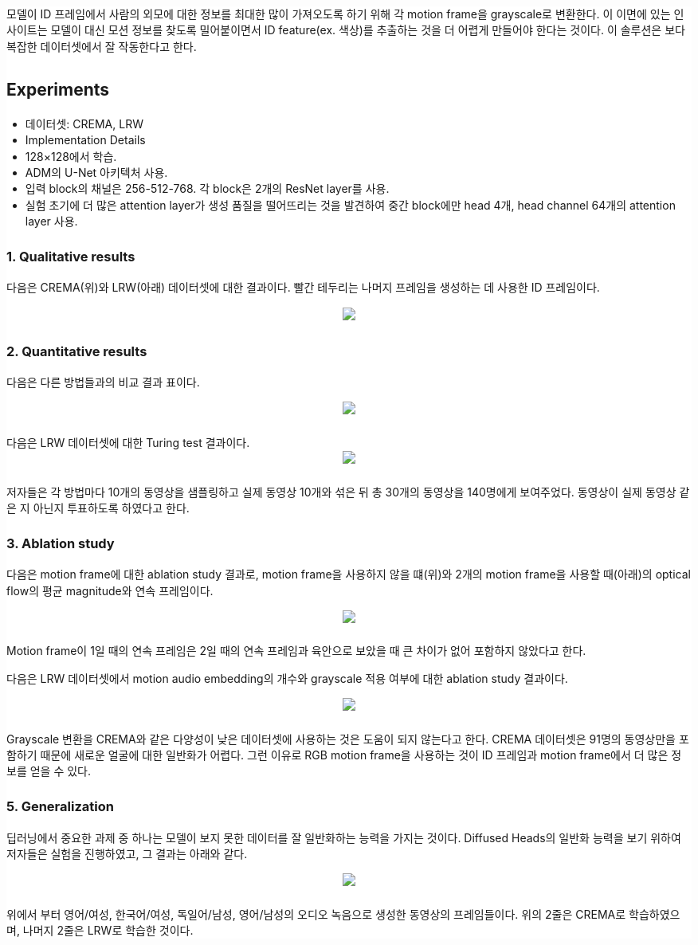 모델이 ID 프레임에서 사람의 외모에 대한 정보를 최대한 많이 가져오도록 하기 위해 각 motion frame을 grayscale로 변환한다. 이 이면에 있는 인사이트는 모델이 대신 모션 정보를 찾도록 밀어붙이면서 ID feature(ex. 색상)를 추출하는 것을 더 어렵게 만들어야 한다는 것이다. 이 솔루션은 보다 복잡한 데이터셋에서 잘 작동한다고 한다.

## Experiments
- 데이터셋: CREMA, LRW
-  Implementation Details
  - 128$\times$128에서 학습.
  - ADM의 U-Net 아키텍처 사용.
  - 입력 block의 채널은 256-512-768. 각 block은 2개의 ResNet layer를 사용.
  - 실험 초기에 더 많은 attention layer가 생성 품질을 떨어뜨리는 것을 발견하여 중간 block에만 head 4개, head channel 64개의 attention layer 사용.

### 1. Qualitative results
다음은 CREMA(위)와 LRW(아래) 데이터셋에 대한 결과이다. 빨간 테두리는 나머지 프레임을 생성하는 데 사용한 ID 프레임이다. 

<center><img src='{{"/assets/img/dh/dh-fig4.PNG" | relative_url}}' width="85%"></center>

### 2. Quantitative results
다음은 다른 방법들과의 비교 결과 표이다.

<center><img src='{{"/assets/img/dh/dh-table1.PNG" | relative_url}}' width="55%"></center>
<br>
다음은 LRW 데이터셋에 대한 Turing test 결과이다. 

<center><img src='{{"/assets/img/dh/dh-table2.PNG" | relative_url}}' width="32%"></center>
<br>
저자들은 각 방법마다 10개의 동영상을 샘플링하고 실제 동영상 10개와 섞은 뒤 총 30개의 동영상을 140명에게 보여주었다. 동영상이 실제 동영상 같은 지 아닌지 투표하도록 하였다고 한다. 

### 3. Ablation study
다음은 motion frame에 대한 ablation study 결과로, motion frame을 사용하지 않을 떄(위)와 2개의 motion frame을 사용할 때(아래)의 optical flow의 평균 magnitude와 연속 프레임이다. 

<center><img src='{{"/assets/img/dh/dh-fig5.PNG" | relative_url}}' width="60%"></center>
<br>
Motion frame이 1일 때의 연속 프레임은 2일 때의 연속 프레임과 육안으로 보았을 때 큰 차이가 없어 포함하지 않았다고 한다. 

다음은 LRW 데이터셋에서 motion audio embedding의 개수와 grayscale 적용 여부에 대한 ablation study 결과이다. 

<center><img src='{{"/assets/img/dh/dh-table3.PNG" | relative_url}}' width="75%"></center>
<br>
Grayscale 변환을 CREMA와 같은 다양성이 낮은 데이터셋에 사용하는 것은 도움이 되지 않는다고 한다. CREMA 데이터셋은 91명의 동영상만을 포함하기 때문에 새로운 얼굴에 대한 일반화가 어렵다. 그런 이유로 RGB motion frame을 사용하는 것이 ID 프레임과 motion frame에서 더 많은 정보를 얻을 수 있다. 

### 5. Generalization
딥러닝에서 중요한 과제 중 하나는 모델이 보지 못한 데이터를 잘 일반화하는 능력을 가지는 것이다. Diffused Heads의 일반화 능력을 보기 위하여 저자들은 실험을 진행하였고, 그 결과는 아래와 같다.

<center><img src='{{"/assets/img/dh/dh-fig6.PNG" | relative_url}}' width="85%"></center>
<br>
위에서 부터 영어/여성, 한국어/여성, 독일어/남성, 영어/남성의 오디오 녹음으로 생성한 동영상의 프레임들이다. 위의 2줄은 CREMA로 학습하였으며, 나머지 2줄은 LRW로 학습한 것이다. 

